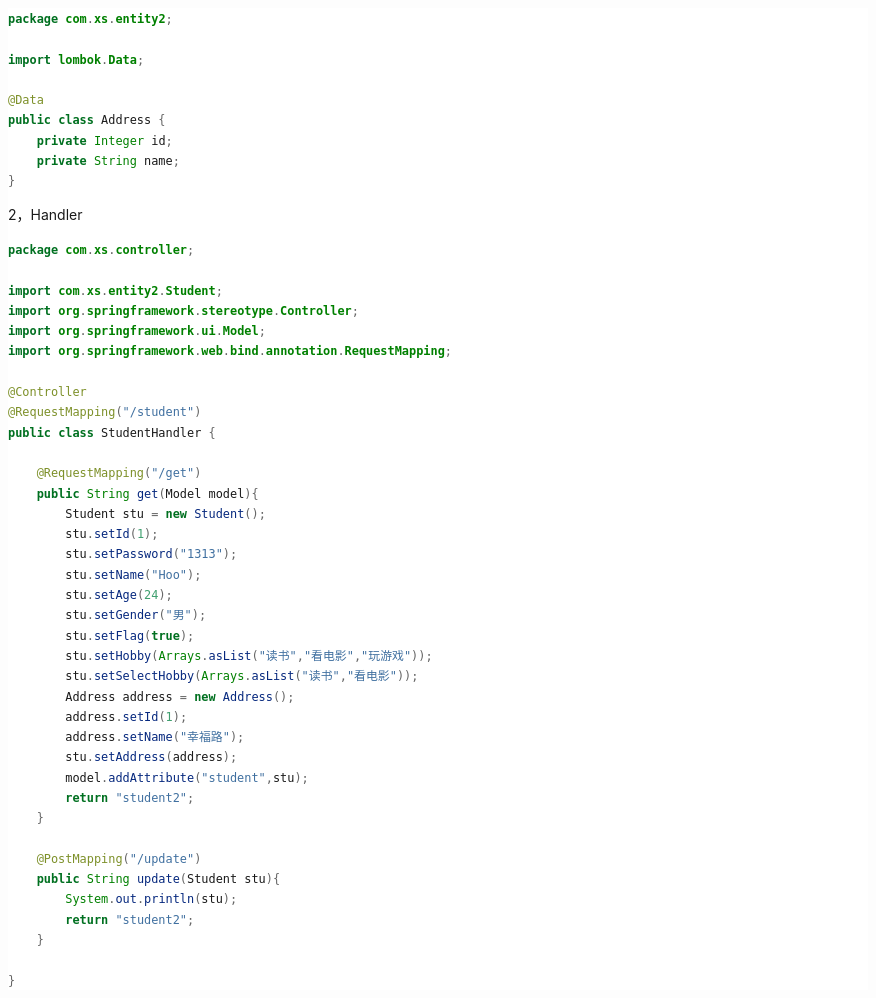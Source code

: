 ```java
package com.xs.entity2;

import lombok.Data;

@Data
public class Address {
    private Integer id;
    private String name;
}
```

2，Handler

```java
package com.xs.controller;

import com.xs.entity2.Student;
import org.springframework.stereotype.Controller;
import org.springframework.ui.Model;
import org.springframework.web.bind.annotation.RequestMapping;

@Controller
@RequestMapping("/student")
public class StudentHandler {

    @RequestMapping("/get")
    public String get(Model model){
        Student stu = new Student();
        stu.setId(1);
        stu.setPassword("1313");
        stu.setName("Hoo");
        stu.setAge(24);
        stu.setGender("男");
        stu.setFlag(true);
        stu.setHobby(Arrays.asList("读书","看电影","玩游戏"));
        stu.setSelectHobby(Arrays.asList("读书","看电影"));
        Address address = new Address();
        address.setId(1);
        address.setName("幸福路");
        stu.setAddress(address);
        model.addAttribute("student",stu);
        return "student2";
    }

    @PostMapping("/update")
    public String update(Student stu){
        System.out.println(stu);
        return "student2";
    }
    
}
```
